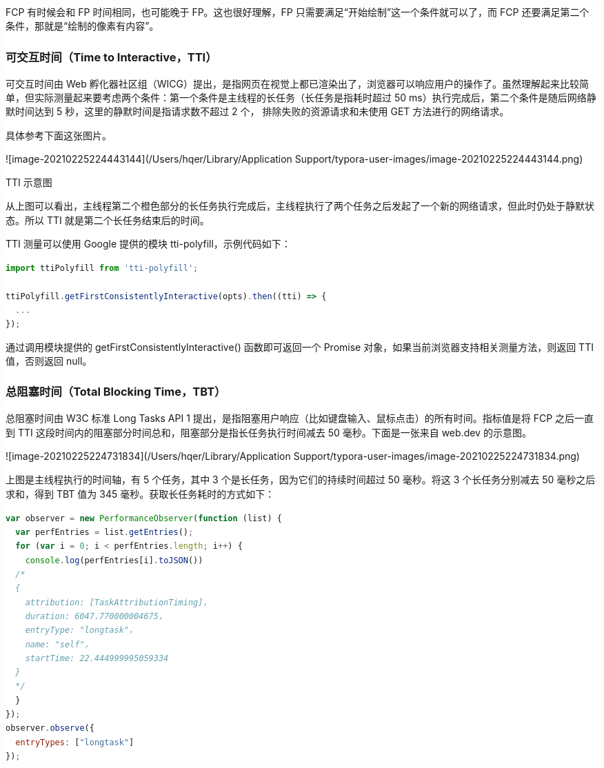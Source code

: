 FCP 有时候会和 FP 时间相同，也可能晚于 FP。这也很好理解，FP 只需要满足“开始绘制”这一个条件就可以了，而 FCP 还要满足第二个条件，那就是“绘制的像素有内容”。

### 可交互时间（Time to Interactive，TTI）

可交互时间由 Web 孵化器社区组（WICG）提出，是指网页在视觉上都已渲染出了，浏览器可以响应用户的操作了。虽然理解起来比较简单，但实际测量起来要考虑两个条件：第一个条件是主线程的长任务（长任务是指耗时超过 50 ms）执行完成后，第二个条件是随后网络静默时间达到 5 秒，这里的静默时间是指请求数不超过 2 个， 排除失败的资源请求和未使用 GET 方法进行的网络请求。

具体参考下面这张图片。

![image-20210225224443144](/Users/hqer/Library/Application Support/typora-user-images/image-20210225224443144.png)

TTI 示意图

从上图可以看出，主线程第二个橙色部分的长任务执行完成后，主线程执行了两个任务之后发起了一个新的网络请求，但此时仍处于静默状态。所以 TTI 就是第二个长任务结束后的时间。

TTI 测量可以使用 Google 提供的模块 tti-polyfill，示例代码如下：

```javascript
import ttiPolyfill from 'tti-polyfill'; 

ttiPolyfill.getFirstConsistentlyInteractive(opts).then((tti) => { 
  ... 
});
```

通过调用模块提供的 getFirstConsistentlyInteractive() 函数即可返回一个 Promise 对象，如果当前浏览器支持相关测量方法，则返回 TTI 值，否则返回 null。

### 总阻塞时间（Total Blocking Time，TBT）

总阻塞时间由 W3C 标准 Long Tasks API 1 提出，是指阻塞用户响应（比如键盘输入、鼠标点击）的所有时间。指标值是将 FCP 之后一直到 TTI 这段时间内的阻塞部分时间总和，阻塞部分是指长任务执行时间减去 50 毫秒。下面是一张来自 web.dev 的示意图。

![image-20210225224731834](/Users/hqer/Library/Application Support/typora-user-images/image-20210225224731834.png)

上图是主线程执行的时间轴，有 5 个任务，其中 3 个是长任务，因为它们的持续时间超过 50 毫秒。将这 3 个长任务分别减去 50 毫秒之后求和，得到 TBT 值为 345 毫秒。获取长任务耗时的方式如下：

```javascript
var observer = new PerformanceObserver(function (list) { 
  var perfEntries = list.getEntries(); 
  for (var i = 0; i < perfEntries.length; i++) { 
    console.log(perfEntries[i].toJSON()) 
  /* 
  { 
    attribution: [TaskAttributionTiming]， 
    duration: 6047.770000004675， 
    entryType: "longtask"， 
    name: "self"， 
    startTime: 22.444999995059334 
  } 
  */ 
  } 
}); 
observer.observe({ 
  entryTypes: ["longtask"] 
});
```
